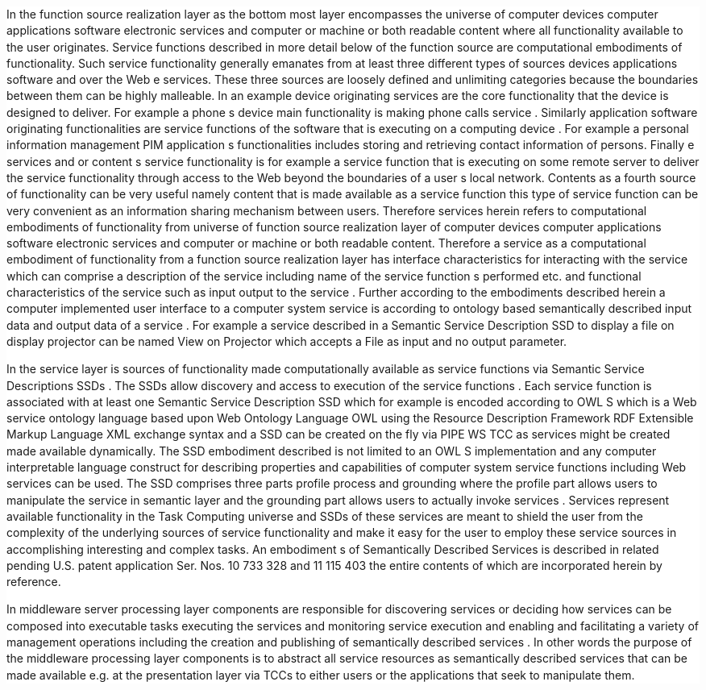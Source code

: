In the function source realization layer as the bottom most layer encompasses the universe of computer devices computer applications software electronic services and computer or machine or both readable content where all functionality available to the user originates. Service functions described in more detail below of the function source are computational embodiments of functionality. Such service functionality generally emanates from at least three different types of sources devices applications software and over the Web e services. These three sources are loosely defined and unlimiting categories because the boundaries between them can be highly malleable. In an example device originating services are the core functionality that the device is designed to deliver. For example a phone s device main functionality is making phone calls service . Similarly application software originating functionalities are service functions of the software that is executing on a computing device . For example a personal information management PIM application s functionalities includes storing and retrieving contact information of persons. Finally e services and or content s service functionality is for example a service function that is executing on some remote server to deliver the service functionality through access to the Web beyond the boundaries of a user s local network. Contents as a fourth source of functionality can be very useful namely content that is made available as a service function this type of service function can be very convenient as an information sharing mechanism between users. Therefore services herein refers to computational embodiments of functionality from universe of function source realization layer of computer devices computer applications software electronic services and computer or machine or both readable content. Therefore a service as a computational embodiment of functionality from a function source realization layer has interface characteristics for interacting with the service which can comprise a description of the service including name of the service function s performed etc. and functional characteristics of the service such as input output to the service . Further according to the embodiments described herein a computer implemented user interface to a computer system service is according to ontology based semantically described input data and output data of a service . For example a service described in a Semantic Service Description SSD to display a file on display projector can be named View on Projector which accepts a File as input and no output parameter.

In the service layer is sources of functionality made computationally available as service functions via Semantic Service Descriptions SSDs . The SSDs allow discovery and access to execution of the service functions . Each service function is associated with at least one Semantic Service Description SSD which for example is encoded according to OWL S which is a Web service ontology language based upon Web Ontology Language OWL using the Resource Description Framework RDF Extensible Markup Language XML exchange syntax and a SSD can be created on the fly via PIPE WS TCC as services might be created made available dynamically. The SSD embodiment described is not limited to an OWL S implementation and any computer interpretable language construct for describing properties and capabilities of computer system service functions including Web services can be used. The SSD comprises three parts profile process and grounding where the profile part allows users to manipulate the service in semantic layer and the grounding part allows users to actually invoke services . Services represent available functionality in the Task Computing universe and SSDs of these services are meant to shield the user from the complexity of the underlying sources of service functionality and make it easy for the user to employ these service sources in accomplishing interesting and complex tasks. An embodiment s of Semantically Described Services is described in related pending U.S. patent application Ser. Nos. 10 733 328 and 11 115 403 the entire contents of which are incorporated herein by reference.

In middleware server processing layer components are responsible for discovering services or deciding how services can be composed into executable tasks executing the services and monitoring service execution and enabling and facilitating a variety of management operations including the creation and publishing of semantically described services . In other words the purpose of the middleware processing layer components is to abstract all service resources as semantically described services that can be made available e.g. at the presentation layer via TCCs to either users or the applications that seek to manipulate them.
